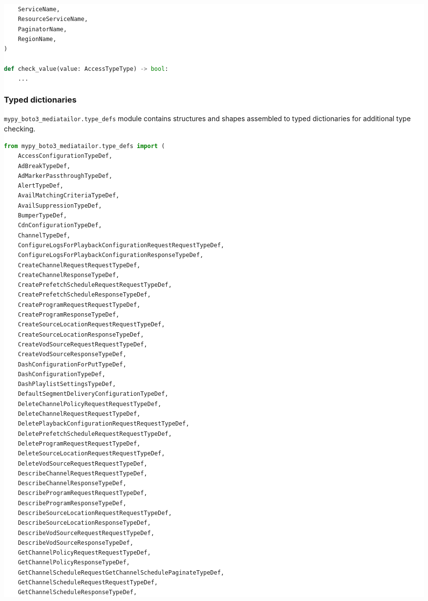 ```python
    ServiceName,
    ResourceServiceName,
    PaginatorName,
    RegionName,
)

def check_value(value: AccessTypeType) -> bool:
    ...
```

<a id="typed-dictionaries"></a>

### Typed dictionaries

`mypy_boto3_mediatailor.type_defs` module contains structures and shapes
assembled to typed dictionaries for additional type checking.

```python
from mypy_boto3_mediatailor.type_defs import (
    AccessConfigurationTypeDef,
    AdBreakTypeDef,
    AdMarkerPassthroughTypeDef,
    AlertTypeDef,
    AvailMatchingCriteriaTypeDef,
    AvailSuppressionTypeDef,
    BumperTypeDef,
    CdnConfigurationTypeDef,
    ChannelTypeDef,
    ConfigureLogsForPlaybackConfigurationRequestRequestTypeDef,
    ConfigureLogsForPlaybackConfigurationResponseTypeDef,
    CreateChannelRequestRequestTypeDef,
    CreateChannelResponseTypeDef,
    CreatePrefetchScheduleRequestRequestTypeDef,
    CreatePrefetchScheduleResponseTypeDef,
    CreateProgramRequestRequestTypeDef,
    CreateProgramResponseTypeDef,
    CreateSourceLocationRequestRequestTypeDef,
    CreateSourceLocationResponseTypeDef,
    CreateVodSourceRequestRequestTypeDef,
    CreateVodSourceResponseTypeDef,
    DashConfigurationForPutTypeDef,
    DashConfigurationTypeDef,
    DashPlaylistSettingsTypeDef,
    DefaultSegmentDeliveryConfigurationTypeDef,
    DeleteChannelPolicyRequestRequestTypeDef,
    DeleteChannelRequestRequestTypeDef,
    DeletePlaybackConfigurationRequestRequestTypeDef,
    DeletePrefetchScheduleRequestRequestTypeDef,
    DeleteProgramRequestRequestTypeDef,
    DeleteSourceLocationRequestRequestTypeDef,
    DeleteVodSourceRequestRequestTypeDef,
    DescribeChannelRequestRequestTypeDef,
    DescribeChannelResponseTypeDef,
    DescribeProgramRequestRequestTypeDef,
    DescribeProgramResponseTypeDef,
    DescribeSourceLocationRequestRequestTypeDef,
    DescribeSourceLocationResponseTypeDef,
    DescribeVodSourceRequestRequestTypeDef,
    DescribeVodSourceResponseTypeDef,
    GetChannelPolicyRequestRequestTypeDef,
    GetChannelPolicyResponseTypeDef,
    GetChannelScheduleRequestGetChannelSchedulePaginateTypeDef,
    GetChannelScheduleRequestRequestTypeDef,
    GetChannelScheduleResponseTypeDef,
```
